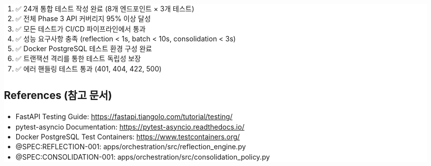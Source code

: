 1. ✅ 24개 통합 테스트 작성 완료 (8개 엔드포인트 × 3개 테스트)
2. ✅ 전체 Phase 3 API 커버리지 95% 이상 달성
3. ✅ 모든 테스트가 CI/CD 파이프라인에서 통과
4. ✅ 성능 요구사항 충족 (reflection < 1s, batch < 10s, consolidation < 3s)
5. ✅ Docker PostgreSQL 테스트 환경 구성 완료
6. ✅ 트랜잭션 격리를 통한 테스트 독립성 보장
7. ✅ 에러 핸들링 테스트 통과 (401, 404, 422, 500)

## References (참고 문서)

- FastAPI Testing Guide: https://fastapi.tiangolo.com/tutorial/testing/
- pytest-asyncio Documentation: https://pytest-asyncio.readthedocs.io/
- Docker PostgreSQL Test Containers: https://www.testcontainers.org/
- @SPEC:REFLECTION-001: apps/orchestration/src/reflection_engine.py
- @SPEC:CONSOLIDATION-001: apps/orchestration/src/consolidation_policy.py
